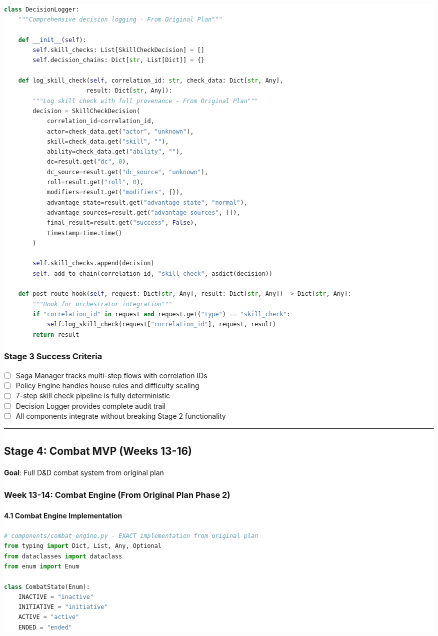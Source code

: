 ```python
class DecisionLogger:
    """Comprehensive decision logging - From Original Plan"""
    
    def __init__(self):
        self.skill_checks: List[SkillCheckDecision] = []
        self.decision_chains: Dict[str, List[Dict]] = {}
    
    def log_skill_check(self, correlation_id: str, check_data: Dict[str, Any],
                       result: Dict[str, Any]):
        """Log skill check with full provenance - From Original Plan"""
        decision = SkillCheckDecision(
            correlation_id=correlation_id,
            actor=check_data.get("actor", "unknown"),
            skill=check_data.get("skill", ""),
            ability=check_data.get("ability", ""),
            dc=result.get("dc", 0),
            dc_source=result.get("dc_source", "unknown"),
            roll=result.get("roll", 0),
            modifiers=result.get("modifiers", {}),
            advantage_state=result.get("advantage_state", "normal"),
            advantage_sources=result.get("advantage_sources", []),
            final_result=result.get("success", False),
            timestamp=time.time()
        )
        
        self.skill_checks.append(decision)
        self._add_to_chain(correlation_id, "skill_check", asdict(decision))
    
    def post_route_hook(self, request: Dict[str, Any], result: Dict[str, Any]) -> Dict[str, Any]:
        """Hook for orchestrator integration"""
        if "correlation_id" in request and request.get("type") == "skill_check":
            self.log_skill_check(request["correlation_id"], request, result)
        return result
```

### Stage 3 Success Criteria
- [ ] Saga Manager tracks multi-step flows with correlation IDs
- [ ] Policy Engine handles house rules and difficulty scaling  
- [ ] 7-step skill check pipeline is fully deterministic
- [ ] Decision Logger provides complete audit trail
- [ ] All components integrate without breaking Stage 2 functionality

---

## Stage 4: Combat MVP (Weeks 13-16)
**Goal**: Full D&D combat system from original plan

### Week 13-14: Combat Engine (From Original Plan Phase 2)

#### 4.1 Combat Engine Implementation
```python
# components/combat_engine.py - EXACT implementation from original plan
from typing import Dict, List, Any, Optional
from dataclasses import dataclass
from enum import Enum

class CombatState(Enum):
    INACTIVE = "inactive"
    INITIATIVE = "initiative"
    ACTIVE = "active"
    ENDED = "ended"

```